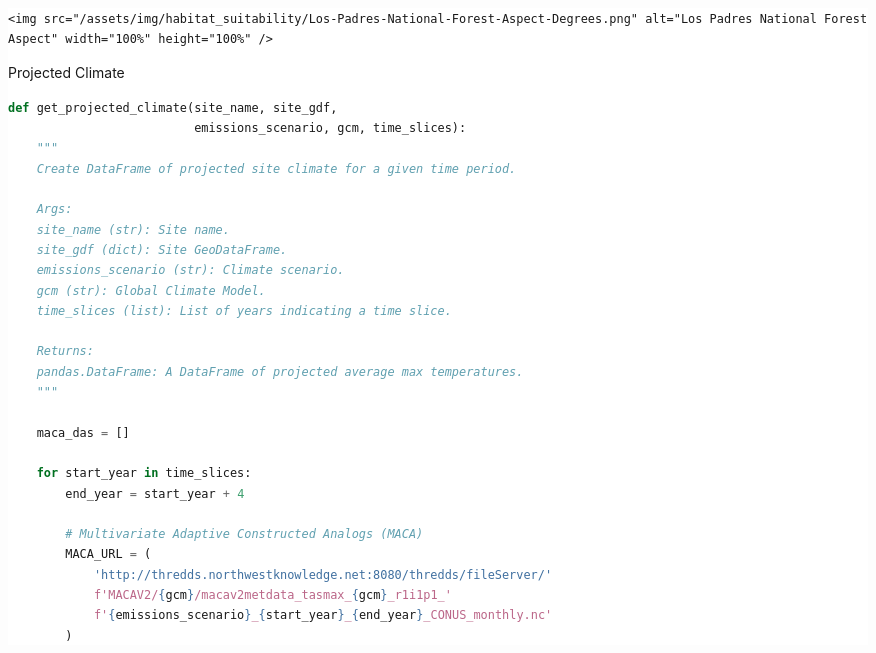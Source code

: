     <img src="/assets/img/habitat_suitability/Los-Padres-National-Forest-Aspect-Degrees.png" alt="Los Padres National Forest Aspect" width="100%" height="100%" /> 
</div>


Projected Climate

```python
def get_projected_climate(site_name, site_gdf,
                          emissions_scenario, gcm, time_slices):
    """
    Create DataFrame of projected site climate for a given time period.
    
    Args:
    site_name (str): Site name.
    site_gdf (dict): Site GeoDataFrame.
    emissions_scenario (str): Climate scenario. 
    gcm (str): Global Climate Model. 
    time_slices (list): List of years indicating a time slice.

    Returns:
    pandas.DataFrame: A DataFrame of projected average max temperatures.
    """

    maca_das = []

    for start_year in time_slices:
        end_year = start_year + 4

        # Multivariate Adaptive Constructed Analogs (MACA)
        MACA_URL = (
            'http://thredds.northwestknowledge.net:8080/thredds/fileServer/' 
            f'MACAV2/{gcm}/macav2metdata_tasmax_{gcm}_r1i1p1_'
            f'{emissions_scenario}_{start_year}_{end_year}_CONUS_monthly.nc'
        )

```
